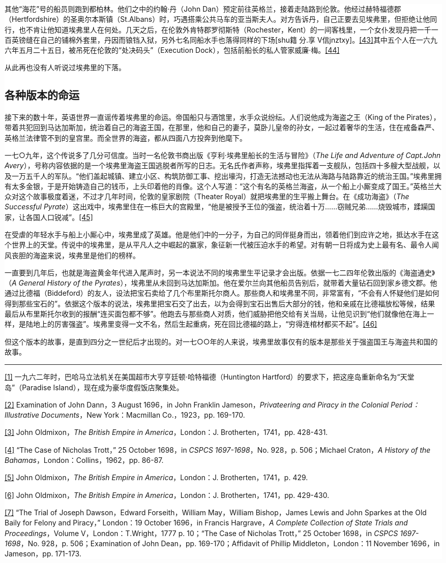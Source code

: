 其他“海花”号的船员则跑到都柏林。他们之中的约翰·丹（John Dan）预定前往英格兰，接着走陆路到伦敦。他经过赫特福德郡（Hertfordshire）的圣奥尔本斯镇（St.Albans）时，巧遇搭乘公共马车的亚当斯夫人。对方告诉丹，自己正要去见埃弗里，但拒绝让他同行，也不肯让他知道埃弗里人在何处。几天之后，在伦敦外肯特郡罗彻斯特（Rochester，Kent）的一间客栈里，一个女仆发现丹把一千一百英镑缝在自己的铺棉外套里，丹因而锒铛入狱，另外七名同船水手也落得同样的下场[shu籍 分.享 V信jnztxy]。[[43]](part0008_split_005.html#m43)其中五个人在一六九六年五月二十五日，被吊死在伦敦的“处决码头”（Execution Dock），包括前船长的私人管家威廉·梅。[[44]](part0008_split_005.html#m44)

从此再也没有人听说过埃弗里的下落。

## 各种版本的命运

接下来的数十年，英语世界一直谣传着埃弗里的命运。帝国船只与酒馆里，水手众说纷纭。人们说他成为海盗之王（King of the Pirates），带着共犯回到马达加斯加，统治着自己的海盗王国，在那里，他和自己的妻子，莫卧儿皇帝的孙女，一起过着奢华的生活，住在戒备森严、英格兰法律管不到的皇宫里。而全世界的海盗，都从四面八方投奔到他麾下。

一七○九年，这个传说多了几分可信度。当时一名伦敦书商出版《亨利·埃弗里船长的生活与冒险》（*The Life and Adventure of Capt.John Avery*），号称内容依据的是一个埃弗里海盗王国逃脱者所写的日志。无名氏作者声称，埃弗里指挥着一支舰队，包括四十多艘大型战舰，以及一万五千人的军队。“他们盖起城镇、建立小区、构筑防御工事、挖出壕沟，打造无法撼动也无法从海路与陆路靠近的统治王国。”埃弗里拥有太多金银，于是开始铸造自己的钱币，上头印着他的肖像。这个人写道：“这个有名的英格兰海盗，从一个船上小厮变成了国王。”英格兰大众对这个故事极度着迷，不过才几年时间，伦敦的皇家剧院（Theater Royal）就把埃弗里的生平搬上舞台。在《成功海盗》（*The Successful Pyrate*）这出戏中，埃弗里住在一栋巨大的宫殿里，“他是被授予王位的强盗，统治着十万……窃贼兄弟……烧毁城市，蹂躏国家，让各国人口锐减”。[[45]](part0008_split_005.html#m45)

在受虐的年轻水手与船上小厮心中，埃弗里成了英雄。他是他们中的一分子，为自己的同伴挺身而出，领着他们到应许之地，抵达水手在这个世界上的天堂。传说中的埃弗里，是从平凡人之中崛起的赢家，象征新一代被压迫水手的希望。对有朝一日将成为史上最有名、最令人闻风丧胆的海盗来说，埃弗里是他们的榜样。

一直要到几年后，也就是海盗黄金年代进入尾声时，另一本说法不同的埃弗里生平记录才会出版。依据一七二四年伦敦出版的《海盗通史》（*A General History of the Pyrates*），埃弗里从未回到马达加斯加。他在爱尔兰向其他船员告别后，就带着大量钻石回到家乡德文郡。他通过比德福（Biddeford）的友人，设法把宝石卖给了几个布里斯托尔商人。那些商人和埃弗里不同，非常富有，“不会有人怀疑他们是如何得到那些宝石的”。依据这个版本的说法，埃弗里把宝石交了出去，以为会得到宝石出售后大部分的钱，他和亲戚在比德福放松等候，结果最后从布里斯托尔收到的报酬“连买面包都不够”。他跑去与那些商人对质，他们威胁把他交给有关当局，让他见识到“他们就像他在海上一样，是陆地上的厉害强盗”。埃弗里变得一文不名，然后生起重病，死在回比德福的路上，“穷得连棺材都买不起”。[[46]](part0008_split_005.html#m46)

但这个版本的故事，是直到四分之一世纪后才出现的。对一七○○年的人来说，埃弗里故事仅有的版本是那些关于强盗国王与海盗共和国的故事。

---

[[1]](part0008_split_000.html#w1) 一九六二年时，巴哈马立法机关在美国超市大亨亨廷顿·哈特福德（Huntington Hartford）的要求下，把这座岛重新命名为“天堂岛”（Paradise Island），现在成为豪华度假饭店聚集处。

[[2]](part0008_split_000.html#w2) Examination of John Dann，3 August 1696，in John Franklin Jameson，*Privateering and Piracy in the Colonial Period：Illustrative Documents*，New York：Macmillan Co.，1923，pp. 169-170.

[[3]](part0008_split_000.html#w3) John Oldmixon，*The British Empire in America*，London：J. Brotherten，1741，pp. 428-431.

[[4]](part0008_split_001.html#w4) “The Case of Nicholas Trott，” 25 October 1698，in *CSPCS 1697-1698*，No. 928，p. 506；Michael Craton，*A History of the Bahamas*，London：Collins，1962，pp. 86-87.

[[5]](part0008_split_001.html#w5) John Oldmixon，*The British Empire in America*，London：J. Brotherten，1741，p. 429.

[[6]](part0008_split_001.html#w6) John Oldmixon，*The British Empire in America*，London：J. Brotherten，1741，pp. 429-430.

[[7]](part0008_split_001.html#w7) “The Trial of Joseph Dawson，Edward Forseith，William May，William Bishop，James Lewis and John Sparkes at the Old Baily for Felony and Piracy，” London：19 October 1696，in Francis Hargrave，*A Complete Collection of State Trials and Proceedings*，Volume V，London：T.Wright，1777 p. 10；“The Case of Nicholas Trott，” 25 October 1698，in *CSPCS 1697-1698*，No. 928，p. 506；Examination of John Dean，pp. 169-170；Affidavit of Phillip Middleton，London：11 November 1696，in Jameson，pp. 171-173.
